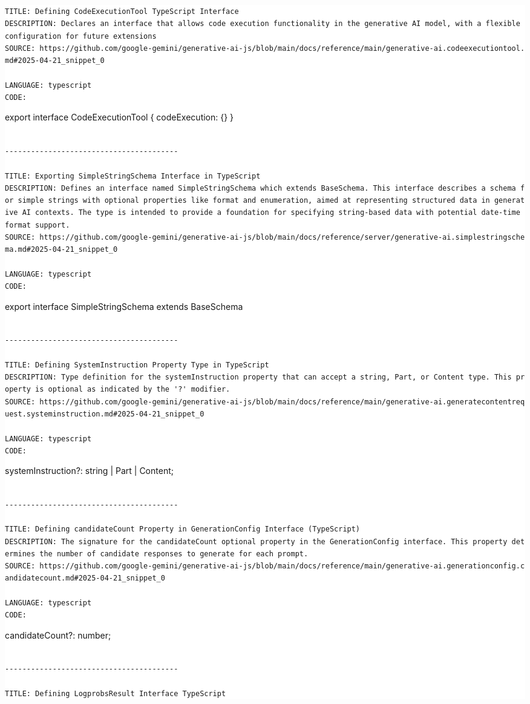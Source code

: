 ```
TITLE: Defining CodeExecutionTool TypeScript Interface
DESCRIPTION: Declares an interface that allows code execution functionality in the generative AI model, with a flexible configuration for future extensions
SOURCE: https://github.com/google-gemini/generative-ai-js/blob/main/docs/reference/main/generative-ai.codeexecutiontool.md#2025-04-21_snippet_0

LANGUAGE: typescript
CODE:
```
export interface CodeExecutionTool {
  codeExecution: {}
}
```

----------------------------------------

TITLE: Exporting SimpleStringSchema Interface in TypeScript
DESCRIPTION: Defines an interface named SimpleStringSchema which extends BaseSchema. This interface describes a schema for simple strings with optional properties like format and enumeration, aimed at representing structured data in generative AI contexts. The type is intended to provide a foundation for specifying string-based data with potential date-time format support.
SOURCE: https://github.com/google-gemini/generative-ai-js/blob/main/docs/reference/server/generative-ai.simplestringschema.md#2025-04-21_snippet_0

LANGUAGE: typescript
CODE:
```
export interface SimpleStringSchema extends BaseSchema
```

----------------------------------------

TITLE: Defining SystemInstruction Property Type in TypeScript
DESCRIPTION: Type definition for the systemInstruction property that can accept a string, Part, or Content type. This property is optional as indicated by the '?' modifier.
SOURCE: https://github.com/google-gemini/generative-ai-js/blob/main/docs/reference/main/generative-ai.generatecontentrequest.systeminstruction.md#2025-04-21_snippet_0

LANGUAGE: typescript
CODE:
```
systemInstruction?: string | Part | Content;
```

----------------------------------------

TITLE: Defining candidateCount Property in GenerationConfig Interface (TypeScript)
DESCRIPTION: The signature for the candidateCount optional property in the GenerationConfig interface. This property determines the number of candidate responses to generate for each prompt.
SOURCE: https://github.com/google-gemini/generative-ai-js/blob/main/docs/reference/main/generative-ai.generationconfig.candidatecount.md#2025-04-21_snippet_0

LANGUAGE: typescript
CODE:
```
candidateCount?: number;
```

----------------------------------------

TITLE: Defining LogprobsResult Interface TypeScript
```